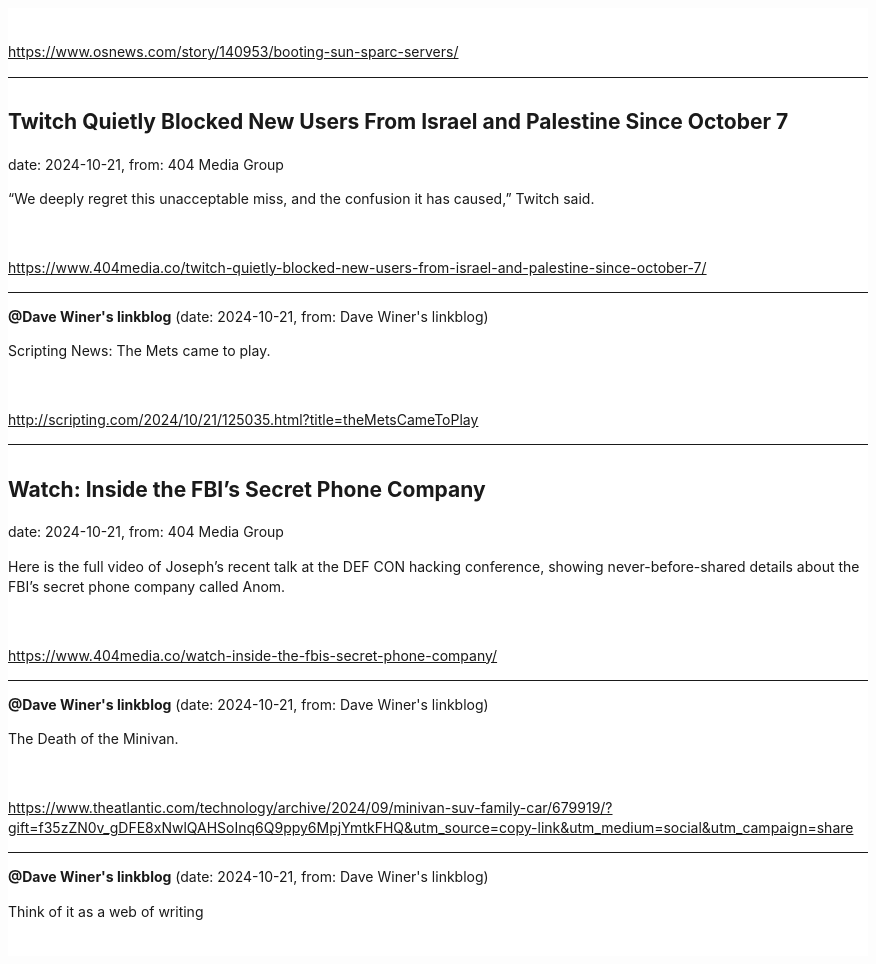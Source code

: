 <br> 

<https://www.osnews.com/story/140953/booting-sun-sparc-servers/>

---

## Twitch Quietly Blocked New Users From Israel and Palestine Since October 7

date: 2024-10-21, from: 404 Media Group

“We deeply regret this unacceptable miss, and the confusion it has caused,” Twitch said. 

<br> 

<https://www.404media.co/twitch-quietly-blocked-new-users-from-israel-and-palestine-since-october-7/>

---

**@Dave Winer's linkblog** (date: 2024-10-21, from: Dave Winer's linkblog)

Scripting News: The Mets came to play. 

<br> 

<http://scripting.com/2024/10/21/125035.html?title=theMetsCameToPlay>

---

## Watch: Inside the FBI’s Secret Phone Company

date: 2024-10-21, from: 404 Media Group

Here is the full video of Joseph’s recent talk at the DEF CON hacking conference, showing never-before-shared details about the FBI’s secret phone company called Anom. 

<br> 

<https://www.404media.co/watch-inside-the-fbis-secret-phone-company/>

---

**@Dave Winer's linkblog** (date: 2024-10-21, from: Dave Winer's linkblog)

The Death of the Minivan. 

<br> 

<https://www.theatlantic.com/technology/archive/2024/09/minivan-suv-family-car/679919/?gift=f35zZN0v_gDFE8xNwlQAHSoInq6Q9ppy6MpjYmtkFHQ&utm_source=copy-link&utm_medium=social&utm_campaign=share>

---

**@Dave Winer's linkblog** (date: 2024-10-21, from: Dave Winer's linkblog)

Think of it as a web of writing 

<br> 

